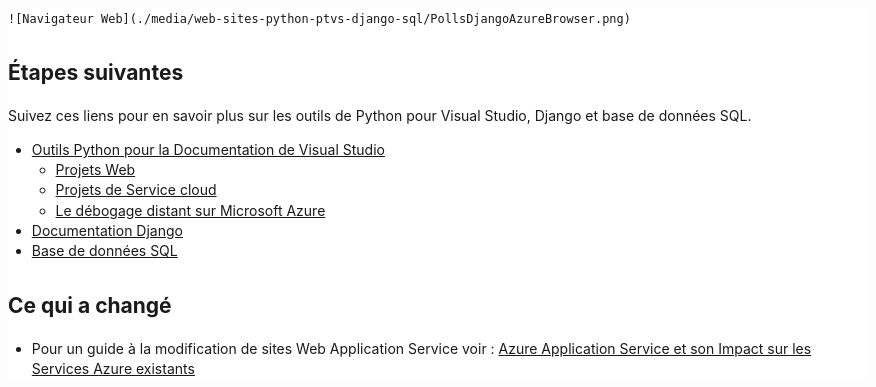     ![Navigateur Web](./media/web-sites-python-ptvs-django-sql/PollsDjangoAzureBrowser.png)

## <a name="next-steps"></a>Étapes suivantes

Suivez ces liens pour en savoir plus sur les outils de Python pour Visual Studio, Django et base de données SQL.

- [Outils Python pour la Documentation de Visual Studio]
  - [Projets Web]
  - [Projets de Service cloud]
  - [Le débogage distant sur Microsoft Azure]
- [Documentation Django]
- [Base de données SQL]

## <a name="whats-changed"></a>Ce qui a changé
* Pour un guide à la modification de sites Web Application Service voir : [Azure Application Service et son Impact sur les Services Azure existants](http://go.microsoft.com/fwlink/?LinkId=529714)



[Centre de développement Python]: /develop/python/
[Services Cloud Azure]: ../cloud-services-python-ptvs.md


[Portail Azure]: https://portal.azure.com
[Outils Python pour Visual Studio]: http://aka.ms/ptvs
[Python 2.2 des outils pour Visual Studio]: http://go.microsoft.com/fwlink/?LinkID=624025
[Python Tools 2.2 pour exemples Visual Studio VSIX]: http://go.microsoft.com/fwlink/?LinkID=624025
[Outils SDK Azure VS 2015]: http://go.microsoft.com/fwlink/?LinkId=518003
[Python 2.7 32 bits]: http://go.microsoft.com/fwlink/?LinkId=517190 
[Outils Python pour la Documentation de Visual Studio]: http://aka.ms/ptvsdocs
[Le débogage distant sur Microsoft Azure]: http://go.microsoft.com/fwlink/?LinkId=624026
[Projets Web]: http://go.microsoft.com/fwlink/?LinkId=624027
[Projets de Service cloud]: http://go.microsoft.com/fwlink/?LinkId=624028
[Documentation Django]: https://www.djangoproject.com/
[Base de données SQL]: /documentation/services/sql-database/
